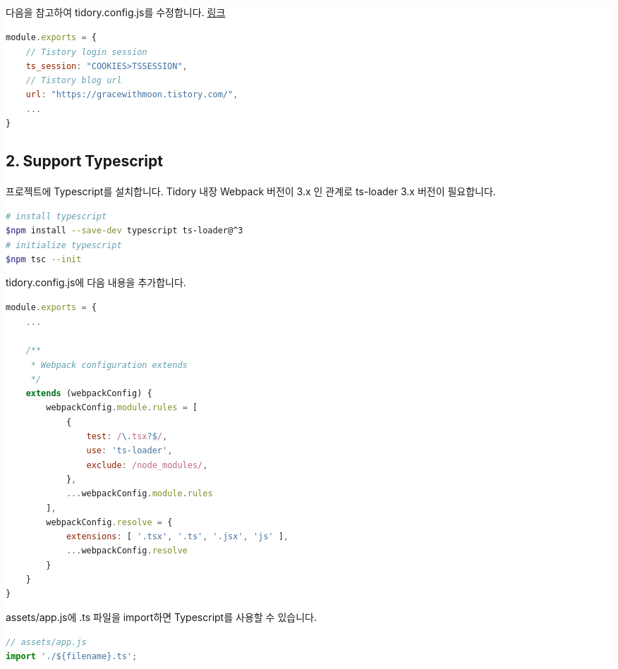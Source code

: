 다음을 참고하여 tidory.config.js를 수정합니다. [링크](https://tidory.com/docs/configuration/)

```javascript
module.exports = {
    // Tistory login session
    ts_session: "COOKIES>TSSESSION",
    // Tistory blog url
    url: "https://gracewithmoon.tistory.com/",
    ...
}

```
## 2. Support Typescript

프로젝트에 Typescript를 설치합니다. Tidory 내장 Webpack 버전이 3.x 인 관계로 ts-loader 3.x 버전이 필요합니다.

```bash
# install typescript
$npm install --save-dev typescript ts-loader@^3
# initialize typescript
$npm tsc --init
```

tidory.config.js에 다음 내용을 추가합니다.

```javascript
module.exports = {
    ...

    /**
     * Webpack configuration extends
     */
    extends (webpackConfig) {
        webpackConfig.module.rules = [
            {
                test: /\.tsx?$/,
                use: 'ts-loader',
                exclude: /node_modules/,
            },
            ...webpackConfig.module.rules
        ],
        webpackConfig.resolve = {
            extensions: [ '.tsx', '.ts', '.jsx', 'js' ],
            ...webpackConfig.resolve
        }
    }
}
```

assets/app.js에 .ts 파일을 import하면 Typescript를 사용할 수 있습니다. 
```javascript
// assets/app.js
import './${filename}.ts';
```

